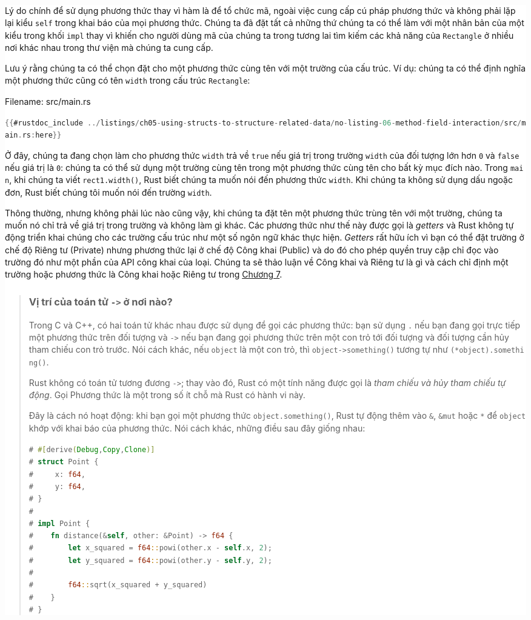 Lý do chính để sử dụng phương thức thay vì hàm là để tổ chức mã, ngoài việc cung
cấp cú pháp phương thức và không phải lặp lại kiểu `self` trong khai báo của mọi
phương thức. Chúng ta đã đặt tất cả những thứ chúng ta có thể làm với một nhân
bản của một kiểu trong khối `impl` thay vì khiến cho người dùng mã của chúng ta
trong tương lai tìm kiếm các khả năng của `Rectangle` ở nhiều nơi khác nhau
trong thư viện mà chúng ta cung cấp.

Lưu ý rằng chúng ta có thể chọn đặt cho một phương thức cùng tên với một trường
của cấu trúc. Ví dụ: chúng ta có thể định nghĩa một phương thức cũng có tên
`width` trong cấu trúc `Rectangle`:

<span class="filename">Filename: src/main.rs</span>

```rust
{{#rustdoc_include ../listings/ch05-using-structs-to-structure-related-data/no-listing-06-method-field-interaction/src/main.rs:here}}
```

Ở đây, chúng ta đang chọn làm cho phương thức `width` trả về `true` nếu giá trị
trong trường `width` của đối tượng lớn hơn `0` và `false` nếu giá trị là `0`:
chúng ta có thể sử dụng một trường cùng tên trong một phương thức cùng tên cho
bất kỳ mục đích nào. Trong `main`, khi chúng ta viết `rect1.width()`, Rust biết
chúng ta muốn nói đến phương thức `width`. Khi chúng ta không sử dụng dấu ngoặc
đơn, Rust biết chúng tôi muốn nói đến trường `width`.

Thông thường, nhưng không phải lúc nào cũng vậy, khi chúng ta đặt tên một phương
thức trùng tên với một trường, chúng ta muốn nó chỉ trả về giá trị trong trường
và không làm gì khác. Các phương thức như thế này được gọi là *getters* và Rust
không tự động triển khai chúng cho các trường cấu trúc như một số ngôn ngữ khác
thực hiện. *Getters* rất hữu ích vì bạn có thể đặt trường ở chế độ Riêng tư
(Private) nhưng phương thức lại ở chế độ Công khai (Public) và do đó cho phép
quyền truy cập chỉ đọc vào trường đó như một phần của API công khai của loại.
Chúng ta sẽ thảo luận về Công khai và Riêng tư là gì và cách chỉ định một trường
hoặc phương thức là Công khai hoặc Riêng tư trong [Chương 7][public].

> ### Vị trí của toán tử `->` ở nơi nào?
>
> Trong C và C++, có hai toán tử khác nhau được sử dụng để gọi các phương thức: 
> bạn sử dụng `.` nếu bạn đang gọi trực tiếp một phương thức trên đối tượng 
> và `->` nếu bạn đang gọi phương thức trên một con trỏ tới đối tượng và đối 
> tượng cần hủy tham chiếu con trỏ trước. Nói cách khác, nếu `object` là một 
> con trỏ, thì `object->something()` tương tự như `(*object).something()`.
>
> Rust không có toán tử tương đương `->`; thay vào đó, Rust có một tính năng
> được gọi là *tham chiếu và hủy tham chiếu tự động*. Gọi Phương thức là một 
> trong số ít chỗ mà Rust có hành vi này.
>
> Đây là cách nó hoạt động: khi bạn gọi một phương thức `object.something()`, 
> Rust tự động thêm vào `&`, `&mut` hoặc `*` để `object` khớp với khai báo của 
> phương thức. Nói cách khác, những điều sau đây giống nhau:
> 
> 
> ```rust
> # #[derive(Debug,Copy,Clone)]
> # struct Point {
> #     x: f64,
> #     y: f64,
> # }
> #
> # impl Point {
> #    fn distance(&self, other: &Point) -> f64 {
> #        let x_squared = f64::powi(other.x - self.x, 2);
> #        let y_squared = f64::powi(other.y - self.y, 2);
> #
> #        f64::sqrt(x_squared + y_squared)
> #    }
> # }

[enums]: ch06-00-enums.html
[trait-objects]: ch17-02-trait-objects.md
[public]: ch07-03-paths-for-referring-to-an-item-in-the-module-tree.html#exposing-paths-with-the-pub-keyword
[modules]: ch07-02-defining-modules-to-control-scope-and-privacy.html